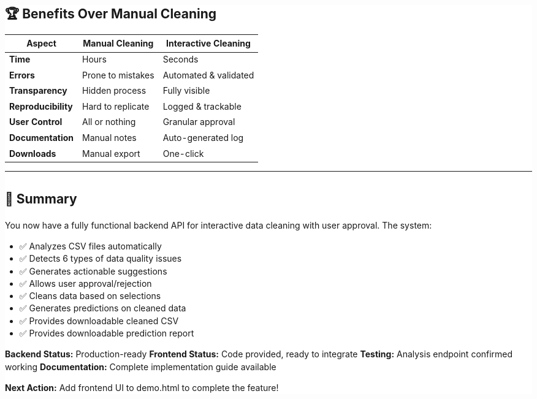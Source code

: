 
## 🏆 Benefits Over Manual Cleaning

| Aspect | Manual Cleaning | Interactive Cleaning |
|--------|-----------------|---------------------|
| **Time** | Hours | Seconds |
| **Errors** | Prone to mistakes | Automated & validated |
| **Transparency** | Hidden process | Fully visible |
| **Reproducibility** | Hard to replicate | Logged & trackable |
| **User Control** | All or nothing | Granular approval |
| **Documentation** | Manual notes | Auto-generated log |
| **Downloads** | Manual export | One-click |

---

## 🎉 Summary

You now have a fully functional backend API for interactive data cleaning with user approval. The system:

- ✅ Analyzes CSV files automatically
- ✅ Detects 6 types of data quality issues
- ✅ Generates actionable suggestions
- ✅ Allows user approval/rejection
- ✅ Cleans data based on selections
- ✅ Generates predictions on cleaned data
- ✅ Provides downloadable cleaned CSV
- ✅ Provides downloadable prediction report

**Backend Status:** Production-ready
**Frontend Status:** Code provided, ready to integrate
**Testing:** Analysis endpoint confirmed working
**Documentation:** Complete implementation guide available

**Next Action:** Add frontend UI to demo.html to complete the feature!
